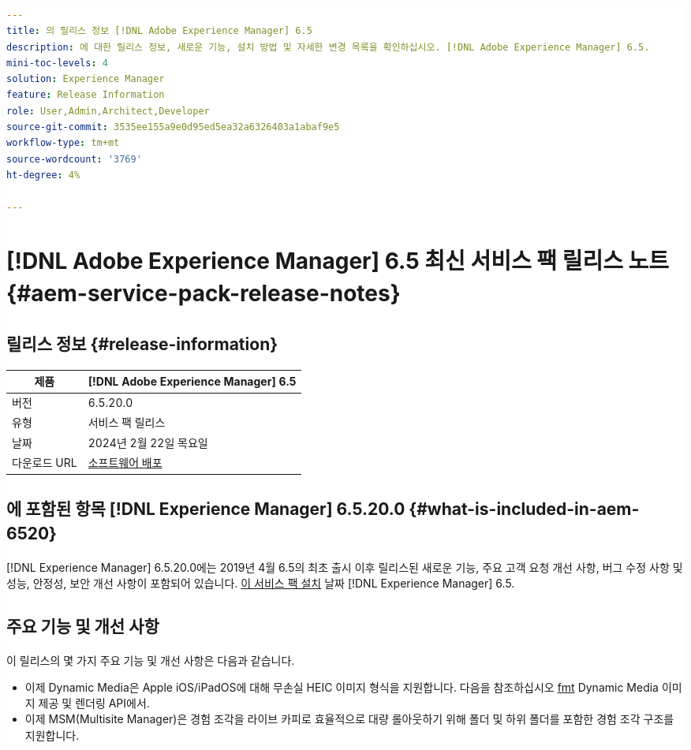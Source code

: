 ```yaml
---
title: 의 릴리스 정보 [!DNL Adobe Experience Manager] 6.5
description: 에 대한 릴리스 정보, 새로운 기능, 설치 방법 및 자세한 변경 목록을 확인하십시오. [!DNL Adobe Experience Manager] 6.5.
mini-toc-levels: 4
solution: Experience Manager
feature: Release Information
role: User,Admin,Architect,Developer
source-git-commit: 3535ee155a9e0d95ed5ea32a6326403a1abaf9e5
workflow-type: tm+mt
source-wordcount: '3769'
ht-degree: 4%

---
```


# [!DNL Adobe Experience Manager] 6.5 최신 서비스 팩 릴리스 노트 {#aem-service-pack-release-notes}





## 릴리스 정보 {#release-information}

| 제품 | [!DNL Adobe Experience Manager] 6.5 |
| -------- | ---------------------------- |
| 버전 | 6.5.20.0  |
| 유형 | 서비스 팩 릴리스 |
| 날짜 | 2024년 2월 22일 목요일  |
| 다운로드 URL | [소프트웨어 배포](https://experience.adobe.com/#/downloads/content/software-distribution/en/aem.html?package=/content/software-distribution/en/details.html/content/dam/aem/public/adobe/packages/cq650/servicepack/aem-service-pkg-6.5.20.0.zip)  |

## 에 포함된 항목 [!DNL Experience Manager] 6.5.20.0 {#what-is-included-in-aem-6520}

[!DNL Experience Manager] 6.5.20.0에는 2019년 4월 6.5의 최초 출시 이후 릴리스된 새로운 기능, 주요 고객 요청 개선 사항, 버그 수정 사항 및 성능, 안정성, 보안 개선 사항이 포함되어 있습니다. [이 서비스 팩 설치](#install) 날짜 [!DNL Experience Manager] 6.5.



## 주요 기능 및 개선 사항



이 릴리스의 몇 가지 주요 기능 및 개선 사항은 다음과 같습니다.

* 이제 Dynamic Media은 Apple iOS/iPadOS에 대해 무손실 HEIC 이미지 형식을 지원합니다. 다음을 참조하십시오 [fmt](https://experienceleague.adobe.com/en/docs/dynamic-media-developer-resources/image-serving-api/image-serving-api/http-protocol-reference/command-reference/r-is-http-fmt) Dynamic Media 이미지 제공 및 렌더링 API에서.
* 이제 MSM(Multisite Manager)은 경험 조각을 라이브 카피로 효율적으로 대량 롤아웃하기 위해 폴더 및 하위 폴더를 포함한 경험 조각 구조를 지원합니다.
